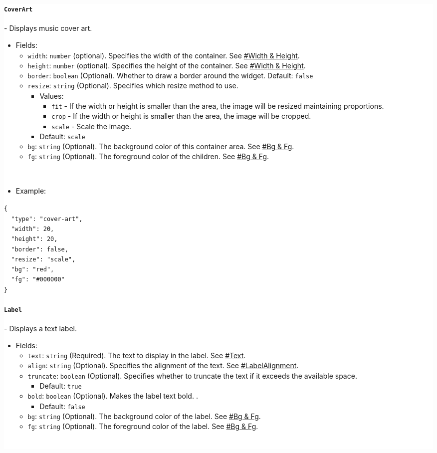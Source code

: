 #### `CoverArt`

\- Displays music cover art.
<br>

- Fields:
  - `width`: `number` (optional). Specifies the width of the container. See [#Width & Height](#width--height).
  - `height`: `number` (optional). Specifies the height of the container. See [#Width & Height](#width--height).
  - `border`: `boolean` (Optional). Whether to draw a border around the widget. Default: `false`
  - `resize`: `string` (Optional). Specifies which resize method to use.
    - Values:
      - `fit` - If the width or height is smaller than the area, the image will be resized maintaining proportions.
      - `crop` - If the width or height is smaller than the area, the image will be cropped.
      - `scale` - Scale the image.
    - Default: `scale`
  - `bg`: `string` (Optional). The background color of this container area. See [#Bg & Fg](#Bg--Fg).
  - `fg`: `string` (Optional). The foreground color of the children. See [#Bg & Fg](#Bg--Fg).

<br>

- Example:

```jsonc
{
  "type": "cover-art",
  "width": 20,
  "height": 20,
  "border": false,
  "resize": "scale",
  "bg": "red",
  "fg": "#000000"
}
```

#### `Label`

\- Displays a text label.
<br>

- Fields:
  - `text`: `string` (Required). The text to display in the label. See [#Text](#Text).
  - `align`: `string` (Optional). Specifies the alignment of the text. See [#LabelAlignment](#LabelAlignment).
  - `truncate`: `boolean` (Optional). Specifies whether to truncate the text if it exceeds the available space.
    - Default: `true`
  - `bold`: `boolean` (Optional). Makes the label text bold. .
    - Default: `false`
  - `bg`: `string` (Optional). The background color of the label. See [#Bg & Fg](#Bg--Fg).
  - `fg`: `string` (Optional). The foreground color of the label. See [#Bg & Fg](#Bg--Fg).

<br>

